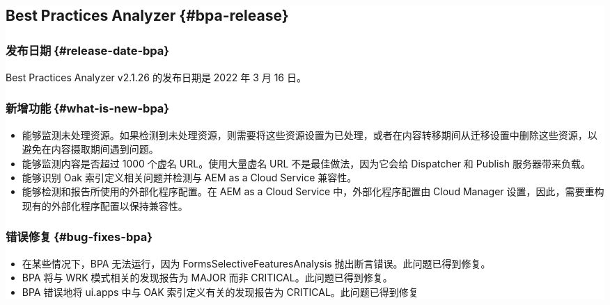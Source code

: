 ## Best Practices Analyzer {#bpa-release}

### 发布日期 {#release-date-bpa}

Best Practices Analyzer v2.1.26 的发布日期是 2022 年 3 月 16 日。

### 新增功能 {#what-is-new-bpa}

* 能够监测未处理资源。如果检测到未处理资源，则需要将这些资源设置为已处理，或者在内容转移期间从迁移设置中删除这些资源，以避免在内容摄取期间遇到问题。
* 能够监测内容是否超过 1000 个虚名 URL。使用大量虚名 URL 不是最佳做法，因为它会给 Dispatcher 和 Publish 服务器带来负载。
* 能够识别 Oak 索引定义相关问题并检测与 AEM as a Cloud Service 兼容性。
* 能够检测和报告所使用的外部化程序配置。在 AEM as a Cloud Service 中，外部化程序配置由 Cloud Manager 设置，因此，需要重构现有的外部化程序配置以保持兼容性。

### 错误修复 {#bug-fixes-bpa}

* 在某些情况下，BPA 无法运行，因为 FormsSelectiveFeaturesAnalysis 抛出断言错误。此问题已得到修复。
* BPA 将与 WRK 模式相关的发现报告为 MAJOR 而非 CRITICAL。此问题已得到修复。
* BPA 错误地将 ui.apps 中与 OAK 索引定义有关的发现报告为 CRITICAL。此问题已得到修复
